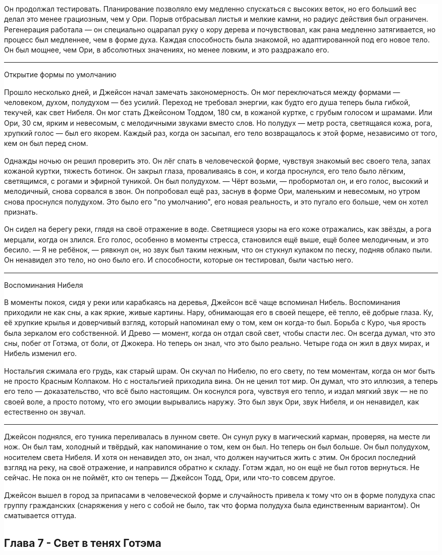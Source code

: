 Он продолжал тестировать. Планирование позволяло ему медленно спускаться с высоких веток, но его больший вес делал это менее грациозным, чем у Ори. Порыв отбрасывал листья и мелкие камни, но радиус действия был ограничен. Регенерация работала — он специально оцарапал руку о кору дерева и почувствовал, как рана медленно затягивается, но процесс был медленнее, чем в форме духа. Каждая способность была знакомой, но адаптированной под его новое тело. Он был мощнее, чем Ори, в абсолютных значениях, но менее ловким, и это раздражало его.

---

Открытие формы по умолчанию

Прошло несколько дней, и Джейсон начал замечать закономерность. Он мог переключаться между формами — человеком, духом, полудухом — без усилий. Переход не требовал энергии, как будто его душа теперь была гибкой, текучей, как свет Нибеля. Он мог стать Джейсоном Тоддом, 180 см, в кожаной куртке, с грубым голосом и шрамами. Или Ори, 30 см, ярким и невесомым, с мелодичными звуками вместо слов. Но полудух — метр роста, светящаяся кожа, рога, хрупкий голос — был его якорем. Каждый раз, когда он засыпал, его тело возвращалось к этой форме, независимо от того, кем он был перед сном.

Однажды ночью он решил проверить это. Он лёг спать в человеческой форме, чувствуя знакомый вес своего тела, запах кожаной куртки, тяжесть ботинок. Он закрыл глаза, проваливаясь в сон, и когда проснулся, его тело было лёгким, светящимся, с рогами и эфирной туникой. Он был полудухом. — Чёрт возьми, — пробормотал он, и его голос, высокий и мелодичный, снова сорвался в звон. Он попробовал ещё раз, заснув в форме Ори, маленьким и невесомым, но утром снова проснулся полудухом. Это было его "по умолчанию", его новая реальность, и это пугало его больше, чем он хотел признать.

Он сидел на берегу реки, глядя на своё отражение в воде. Светящиеся узоры на его коже отражались, как звёзды, а рога мерцали, когда он злился. Его голос, особенно в моменты стресса, становился ещё выше, ещё более мелодичным, и это бесило. — Я не ребёнок, — рявкнул он, но звук был таким нежным, что он стукнул кулаком по песку, подняв облако пыли. Он ненавидел это тело, но оно было его. И способности, которые он тестировал, были частью него.

---

Воспоминания Нибеля

В моменты покоя, сидя у реки или карабкаясь на деревья, Джейсон всё чаще вспоминал Нибель. Воспоминания приходили не как сны, а как яркие, живые картины. Нару, обнимающая его в своей пещере, её тепло, её добрые глаза. Ку, её хрупкие крылья и доверчивый взгляд, который напоминал ему о том, кем он когда-то был. Борьба с Куро, чья ярость была зеркалом его собственной. И Древо — момент, когда он отдал свой свет, чтобы спасти лес. Он всегда думал, что это сны, побег от Готэма, от боли, от Джокера. Но теперь он знал, что это было реально. Четыре года он жил в двух мирах, и Нибель изменил его.

Ностальгия сжимала его грудь, как старый шрам. Он скучал по Нибелю, по его свету, по тем моментам, когда он мог быть не просто Красным Колпаком. Но с ностальгией приходила вина. Он не ценил тот мир. Он думал, что это иллюзия, а теперь его тело — доказательство, что всё было настоящим. Он коснулся рога, чувствуя его тепло, и издал мягкий звук — не по своей воле, а просто потому, что его эмоции вырывались наружу. Это был звук Ори, звук Нибеля, и он ненавидел, как естественно он звучал.

---

Джейсон поднялся, его туника переливалась в лунном свете. Он сунул руку в магический карман, проверяя, на месте ли нож. Он был там, холодный и твёрдый, как напоминание о том, кем он был. Но теперь он был больше. Он был полудухом, носителем света Нибеля. И хотя он ненавидел это, он знал, что должен научиться жить с этим. Он бросил последний взгляд на реку, на своё отражение, и направился обратно к складу. Готэм ждал, но он ещё не был готов вернуться. Не сейчас. Не пока он не поймёт, кто он теперь — Джейсон Тодд, Ори, или что-то совсем другое.

Джейсон вышел в город за припасами в человеческой форме и случайность привела к тому что он в форме полудуха спас группу гражданских (снаряжения у него с собой не было, так что форма полудуха была единственным вариантом). Он сматывается оттуда.

## Глава 7 - Свет в тенях Готэма


